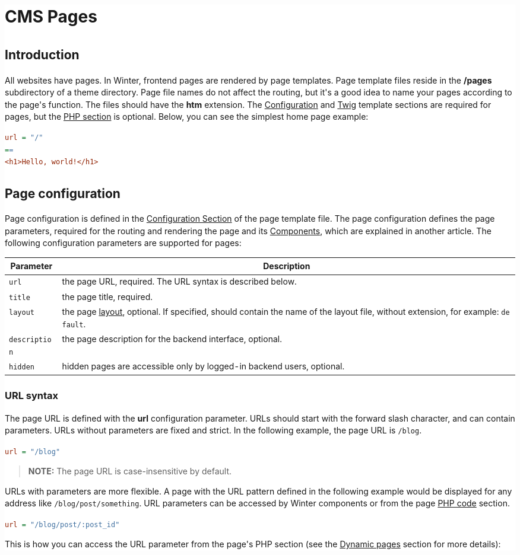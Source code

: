 # CMS Pages

## Introduction

All websites have pages. In Winter, frontend pages are rendered by page templates. Page template files reside in the **/pages** subdirectory of a theme directory. Page file names do not affect the routing, but it's a good idea to name your pages according to the page's function. The files should have the **htm** extension. The [Configuration](themes#configuration-section) and [Twig](themes#twig-section) template sections are required for pages, but the [PHP section](themes#php-section) is optional. Below, you can see the simplest home page example:

```ini
url = "/"
==
<h1>Hello, world!</h1>
```

## Page configuration

Page configuration is defined in the [Configuration Section](themes#configuration-section) of the page template file. The page configuration defines the page parameters, required for the routing and rendering the page and its [Components](../cms/components), which are explained in another article. The following configuration parameters are supported for pages:

Parameter | Description
------------- | -------------
`url` | the page URL, required. The URL syntax is described below.
`title` | the page title, required.
`layout` | the page [layout](layouts), optional. If specified, should contain the name of the layout file, without extension, for example: `default`.
`description` | the page description for the backend interface, optional.
`hidden` | hidden pages are accessible only by logged-in backend users, optional.

### URL syntax

The page URL is defined with the **url** configuration parameter. URLs should start with the forward slash character, and can contain parameters. URLs without parameters are fixed and strict. In the following example, the page URL is `/blog`.

```ini
url = "/blog"
```

> **NOTE:** The page URL is case-insensitive by default.

URLs with parameters are more flexible. A page with the URL pattern defined in the following example would be displayed for any address like `/blog/post/something`. URL parameters can be accessed by Winter components or from the page [PHP code](themes#php-section) section.

```ini
url = "/blog/post/:post_id"
```

This is how you can access the URL parameter from the page's PHP section (see the [Dynamic pages](#dynamic-pages) section for more details):
